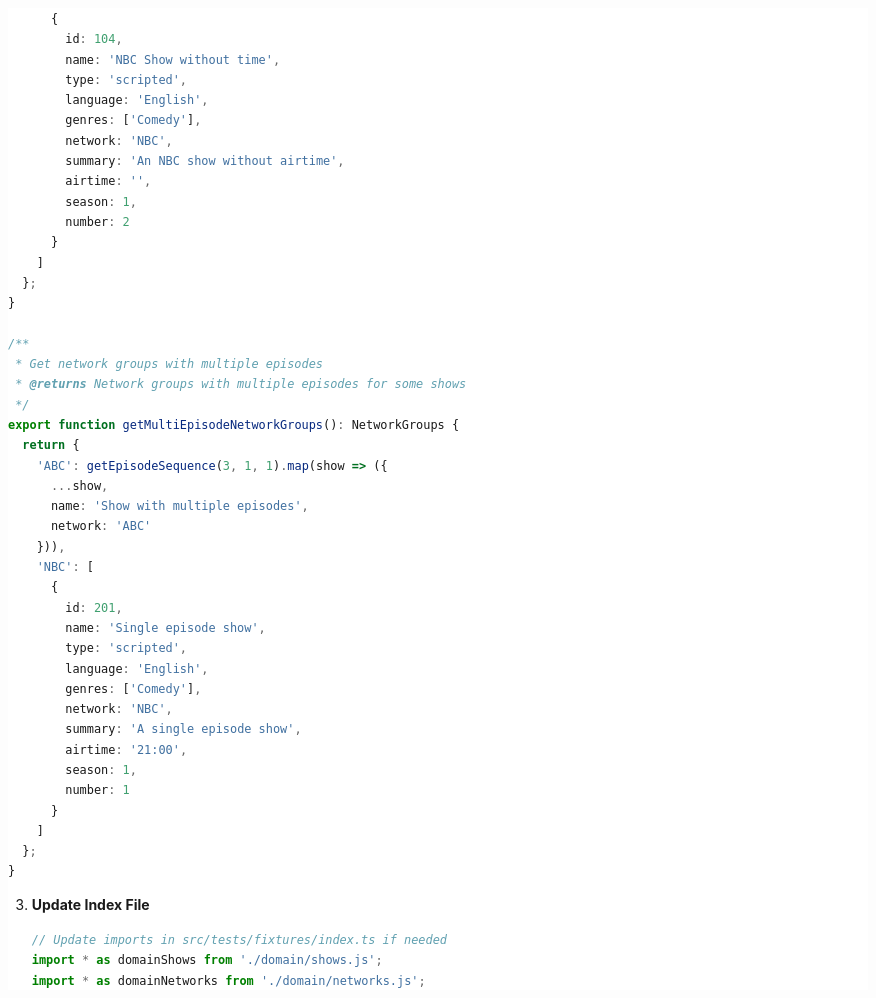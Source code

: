    ```typescript
         {
           id: 104,
           name: 'NBC Show without time',
           type: 'scripted',
           language: 'English',
           genres: ['Comedy'],
           network: 'NBC',
           summary: 'An NBC show without airtime',
           airtime: '',
           season: 1,
           number: 2
         }
       ]
     };
   }

   /**
    * Get network groups with multiple episodes
    * @returns Network groups with multiple episodes for some shows
    */
   export function getMultiEpisodeNetworkGroups(): NetworkGroups {
     return {
       'ABC': getEpisodeSequence(3, 1, 1).map(show => ({
         ...show,
         name: 'Show with multiple episodes',
         network: 'ABC'
       })),
       'NBC': [
         {
           id: 201,
           name: 'Single episode show',
           type: 'scripted',
           language: 'English',
           genres: ['Comedy'],
           network: 'NBC',
           summary: 'A single episode show',
           airtime: '21:00',
           season: 1,
           number: 1
         }
       ]
     };
   }
   ```

3. **Update Index File**
   ```typescript
   // Update imports in src/tests/fixtures/index.ts if needed
   import * as domainShows from './domain/shows.js';
   import * as domainNetworks from './domain/networks.js';
   ```
